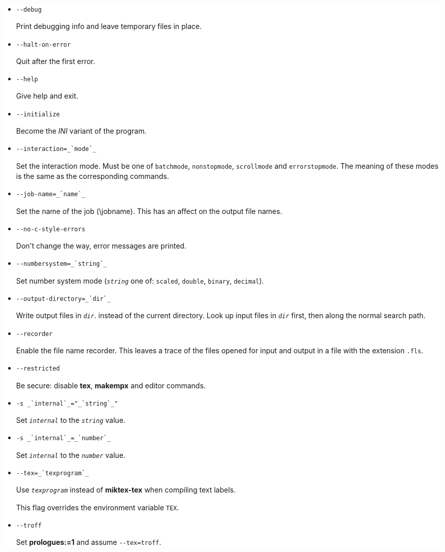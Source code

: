 *   `--debug`

    Print debugging info and leave temporary files in place.

*   `--halt-on-error`

    Quit after the first error.

*   `--help`

    Give help and exit.

*   `--initialize`

    Become the _INI_ variant of the program.

*   ``--interaction=_`mode`_``

    Set the interaction mode. Must be one of `batchmode`, `nonstopmode`, `scrollmode` and `errorstopmode`. The meaning of these modes is the same as the corresponding commands.

*   ``--job-name=_`name`_``

    Set the name of the job (\jobname). This has an affect on the output file names.

*   `--no-c-style-errors`

    Don't change the way, error messages are printed.

*   ``--numbersystem=_`string`_``

    Set number system mode (_`string`_ one of: `scaled`, `double`, `binary`, `decimal`).

*   ``--output-directory=_`dir`_``

    Write output files in _`dir`_. instead of the current directory. Look up input files in _`dir`_ first, then along the normal search path.

*   `--recorder`

    Enable the file name recorder. This leaves a trace of the files opened for input and output in a file with the extension `.fls`.

*   `--restricted`

    Be secure: disable **tex**, **makempx** and editor commands.

*   ``-s _`internal`_="_`string`_"``

    Set _`internal`_ to the _`string`_ value.

*   ``-s _`internal`_=_`number`_``

    Set _`internal`_ to the _`number`_ value.

*   ``--tex=_`texprogram`_``

    Use _`texprogram`_ instead of **miktex-tex** when compiling text labels.

    This flag overrides the environment variable `TEX`.

*   `--troff`

    Set **prologues:=1** and assume `--tex=troff`.
